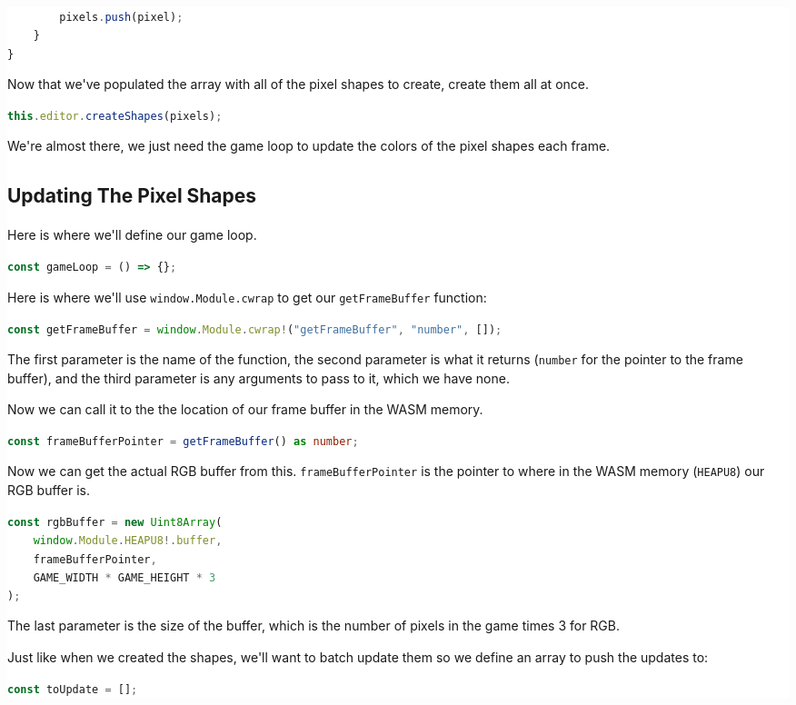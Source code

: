 ```ts
		pixels.push(pixel);
	}
}
```

Now that we've populated the array with all of the pixel shapes to create,
create them all at once.

```ts
this.editor.createShapes(pixels);
```

We're almost there, we just need the game loop to update the colors of the pixel
shapes each frame.

## Updating The Pixel Shapes

Here is where we'll define our game loop.

```ts
const gameLoop = () => {};
```

Here is where we'll use `window.Module.cwrap` to get our `getFrameBuffer`
function:

```ts
const getFrameBuffer = window.Module.cwrap!("getFrameBuffer", "number", []);
```

The first parameter is the name of the function, the second parameter is what it
returns (`number` for the pointer to the frame buffer), and the third parameter
is any arguments to pass to it, which we have none.

Now we can call it to the the location of our frame buffer in the WASM memory.

```ts
const frameBufferPointer = getFrameBuffer() as number;
```

Now we can get the actual RGB buffer from this. `frameBufferPointer` is the
pointer to where in the WASM memory (`HEAPU8`) our RGB buffer is.

```ts
const rgbBuffer = new Uint8Array(
	window.Module.HEAPU8!.buffer,
	frameBufferPointer,
	GAME_WIDTH * GAME_HEIGHT * 3
);
```

The last parameter is the size of the buffer, which is the number of pixels in
the game times 3 for RGB.

Just like when we created the shapes, we'll want to batch update them so we
define an array to push the updates to:

```ts
const toUpdate = [];
```
